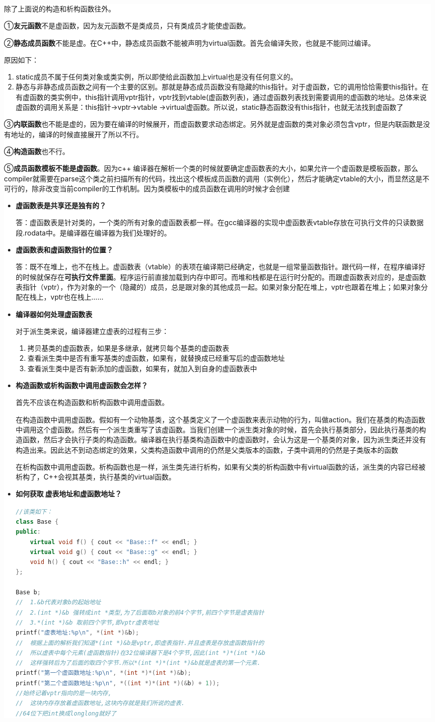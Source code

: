   除了上面说的构造和析构函数往外。

  ①**友元函数**不是虚函数，因为友元函数不是类成员，只有类成员才能使虚函数。

  ②**静态成员函数**不能是虚。在C++中，静态成员函数不能被声明为virtual函数。首先会编译失败，也就是不能同过编译。

  原因如下：

  1. static成员不属于任何类对象或类实例，所以即使给此函数加上virtual也是没有任何意义的。
  2.  静态与非静态成员函数之间有一个主要的区别。那就是静态成员函数没有隐藏的this指针。对于虚函数，它的调用恰恰需要this指针。在有虚函数的类实例中，this指针调用vptr指针，vptr找到vtable(虚函数列表)，通过虚函数列表找到需要调用的虚函数的地址。总体来说虚函数的调用关系是：this指针->vptr->vtable ->virtual虚函数。所以说，static静态函数没有this指针，也就无法找到虚函数了

  ③**内联函数**也不能是虚的，因为要在编译的时候展开，而虚函数要求动态绑定。另外就是虚函数的类对象必须包含vptr，但是内联函数是没有地址的，编译的时候直接展开了所以不行。

  ④**构造函数**也不行。

  ⑤**成员函数模板不能是虚函数**。因为c++ 编译器在解析一个类的时候就要确定虚函数表的大小，如果允许一个虚函数是模板函数，那么compiler就需要在parse这个类之前扫描所有的代码，找出这个模板成员函数的调用（实例化），然后才能确定vtable的大小，而显然这是不可行的，除非改变当前compiler的工作机制。因为类模板中的成员函数在调用的时候才会创建

- **虚函数表是共享还是独有的？**

  答：虚函数表是针对类的，一个类的所有对象的虚函数表都一样。在gcc编译器的实现中虚函数表vtable存放在可执行文件的只读数据段.rodata中。是编译器在编译器为我们处理好的。

- **虚函数表和虚函数指针的位置？**

  答：既不在堆上，也不在栈上。虚函数表（vtable）的表项在编译期已经确定，也就是一组常量函数指针。跟代码一样，在程序编译好的时候就保存在**可执行文件里面**。程序运行前直接加载到内存中即可。而堆和栈都是在运行时分配的。而跟虚函数表对应的，是虚函数表指针（vptr），作为对象的一个（隐藏的）成员，总是跟对象的其他成员一起。如果对象分配在堆上，vptr也跟着在堆上；如果对象分配在栈上，vptr也在栈上……

- **编译器如何处理虚函数表**

  对于派生类来说，编译器建立虚表的过程有三步：

  1. 拷贝基类的虚函数表，如果是多继承，就拷贝每个基类的虚函数表
  2. 查看派生类中是否有重写基类的虚函数，如果有，就替换成已经重写后的虚函数地址
  3. 查看派生类中是否有新添加的虚函数，如果有，就加入到自身的虚函数表中

- **构造函数或析构函数中调用虚函数会怎样？**

  首先不应该在构造函数和析构函数中调用虚函数。

  在构造函数中调用虚函数。假如有一个动物基类，这个基类定义了一个虚函数来表示动物的行为，叫做action。我们在基类的构造函数中调用这个虚函数。然后有一个派生类重写了该虚函数。当我们创建一个派生类对象的时候，首先会执行基类部分，因此执行基类的构造函数，然后才会执行子类的构造函数。编译器在执行基类构造函数中的虚函数时，会认为这是一个基类的对象，因为派生类还并没有构造出来。因此达不到动态绑定的效果，父类构造函数中调用的仍然是父类版本的函数，子类中调用的仍然是子类版本的函数

  在析构函数中调用虚函数。析构函数也是一样，派生类先进行析构，如果有父类的析构函数中有virtual函数的话，派生类的内容已经被析构了，C++会视其基类，执行基类的virtual函数。
  
- **如何获取 虚表地址和虚函数地址？**

  ```c++
  //该类如下：
  class Base {
  public:
      virtual void f() { cout << "Base::f" << endl; }
      virtual void g() { cout << "Base::g" << endl; }
      void h() { cout << "Base::h" << endl; }
  };
  
  Base b;
  //  1.&b代表对象b的起始地址
  //  2.(int *)&b 强转成int *类型,为了后面取b对象的前4个字节,前四个字节是虚表指针
  //  3.*(int *)&b 取前四个字节,即vptr虚表地址
  printf("虚表地址:%p\n", *(int *)&b);
  //  根据上面的解析我们知道*(int *)&b是vptr,即虚表指针.并且虚表是存放虚函数指针的
  //  所以虚表中每个元素(虚函数指针)在32位编译器下是4个字节,因此(int *)*(int *)&b
  //  这样强转后为了后面的取四个字节.所以*(int *)*(int *)&b就是虚表的第一个元素.
  printf("第一个虚函数地址:%p\n", *(int *)*(int *)&b);
  printf("第二个虚函数地址:%p\n", *((int *)*(int *)(&b) + 1));
  //始终记着vptr指向的是一块内存,
  //  这块内存存放着虚函数地址,这块内存就是我们所说的虚表.
  //64位下把int换成longlong就好了
  ```